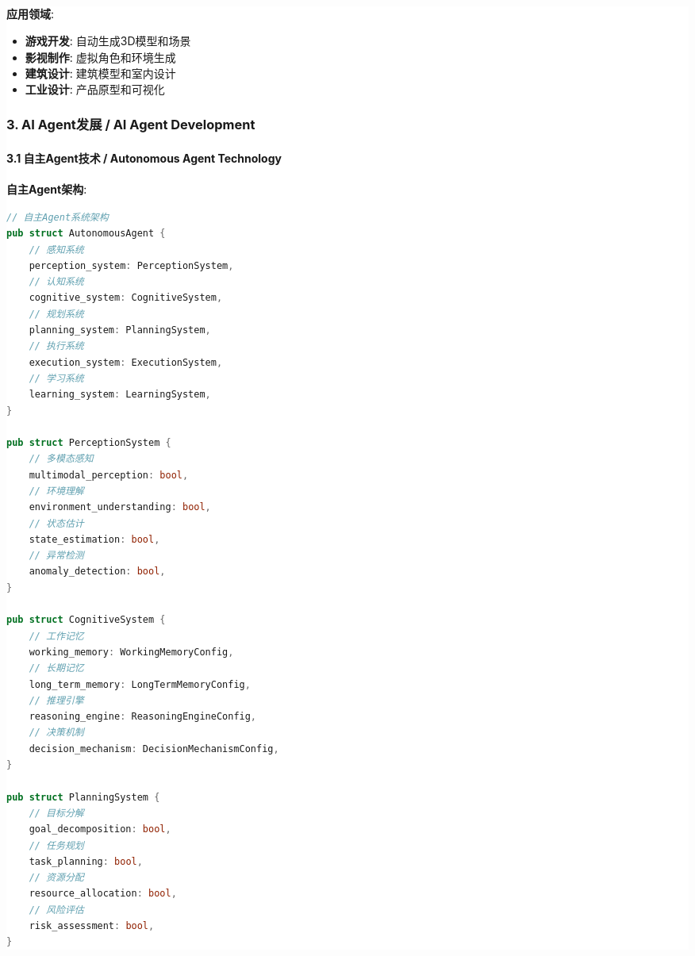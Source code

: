**应用领域**:

- **游戏开发**: 自动生成3D模型和场景
- **影视制作**: 虚拟角色和环境生成
- **建筑设计**: 建筑模型和室内设计
- **工业设计**: 产品原型和可视化

### 3. AI Agent发展 / AI Agent Development

#### 3.1 自主Agent技术 / Autonomous Agent Technology

**自主Agent架构**:

```rust
// 自主Agent系统架构
pub struct AutonomousAgent {
    // 感知系统
    perception_system: PerceptionSystem,
    // 认知系统
    cognitive_system: CognitiveSystem,
    // 规划系统
    planning_system: PlanningSystem,
    // 执行系统
    execution_system: ExecutionSystem,
    // 学习系统
    learning_system: LearningSystem,
}

pub struct PerceptionSystem {
    // 多模态感知
    multimodal_perception: bool,
    // 环境理解
    environment_understanding: bool,
    // 状态估计
    state_estimation: bool,
    // 异常检测
    anomaly_detection: bool,
}

pub struct CognitiveSystem {
    // 工作记忆
    working_memory: WorkingMemoryConfig,
    // 长期记忆
    long_term_memory: LongTermMemoryConfig,
    // 推理引擎
    reasoning_engine: ReasoningEngineConfig,
    // 决策机制
    decision_mechanism: DecisionMechanismConfig,
}

pub struct PlanningSystem {
    // 目标分解
    goal_decomposition: bool,
    // 任务规划
    task_planning: bool,
    // 资源分配
    resource_allocation: bool,
    // 风险评估
    risk_assessment: bool,
}
```
